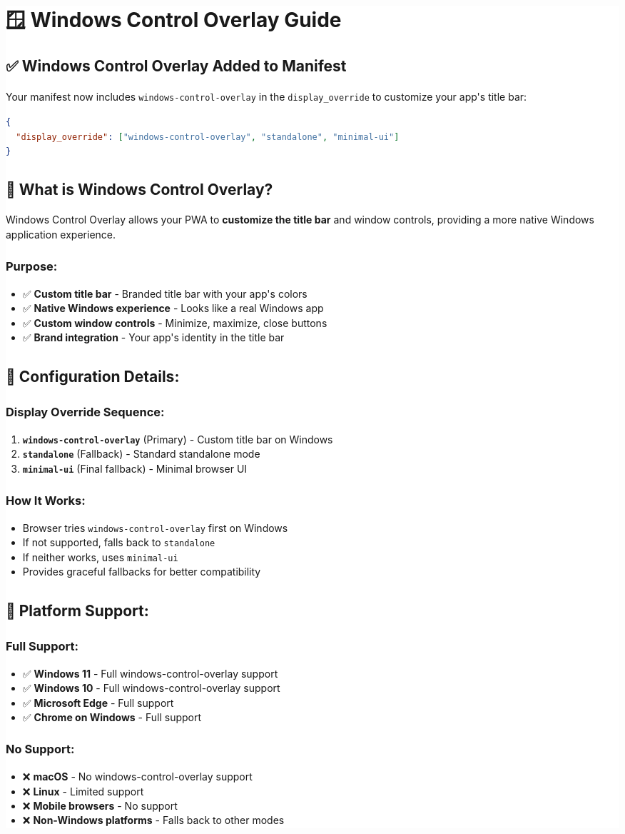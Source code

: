 # 🪟 Windows Control Overlay Guide

## ✅ **Windows Control Overlay Added to Manifest**

Your manifest now includes `windows-control-overlay` in the `display_override` to customize your app's title bar:

```json
{
  "display_override": ["windows-control-overlay", "standalone", "minimal-ui"]
}
```

## 🎯 **What is Windows Control Overlay?**

Windows Control Overlay allows your PWA to **customize the title bar** and window controls, providing a more native Windows application experience.

### **Purpose:**
- ✅ **Custom title bar** - Branded title bar with your app's colors
- ✅ **Native Windows experience** - Looks like a real Windows app
- ✅ **Custom window controls** - Minimize, maximize, close buttons
- ✅ **Brand integration** - Your app's identity in the title bar

## 🔧 **Configuration Details:**

### **Display Override Sequence:**
1. **`windows-control-overlay`** (Primary) - Custom title bar on Windows
2. **`standalone`** (Fallback) - Standard standalone mode
3. **`minimal-ui`** (Final fallback) - Minimal browser UI

### **How It Works:**
- Browser tries `windows-control-overlay` first on Windows
- If not supported, falls back to `standalone`
- If neither works, uses `minimal-ui`
- Provides graceful fallbacks for better compatibility

## 📱 **Platform Support:**

### **Full Support:**
- ✅ **Windows 11** - Full windows-control-overlay support
- ✅ **Windows 10** - Full windows-control-overlay support
- ✅ **Microsoft Edge** - Full support
- ✅ **Chrome on Windows** - Full support

### **No Support:**
- ❌ **macOS** - No windows-control-overlay support
- ❌ **Linux** - Limited support
- ❌ **Mobile browsers** - No support
- ❌ **Non-Windows platforms** - Falls back to other modes
